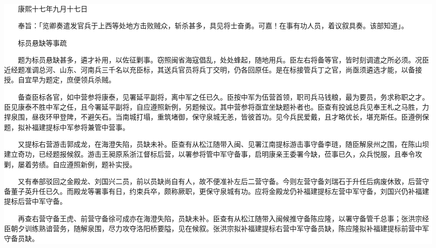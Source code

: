 　　康熙十七年九月十七日

　　奉旨：「览卿奏遣发官兵于上西等处地方击败贼众，斩杀甚多，具见将士奋勇。可嘉！在事有功人员，着议叙具奏。该部知道」。

　　标员悬缺等事疏

　　题为标员悬缺甚多，遴才补用，以佐征剿事。窃照闽省海寇倡乱，处处蜂起，随地用兵。臣左右将备等官，皆时刻调遣之所必须。况臣近经题准调总河、山东、河南兵三千名以充臣标，其送兵官员将兵丁交明，仍各回原任。是在标接管兵丁之官，尚亟须遴选才能，以备接授。自宜早为题定，庶便领兵杀贼。

　　备查臣标各官，如中营参将康泰，见署延平副将，离中军之任已久。臣按中军为伍营首领，职司兵马钱粮，最为要员，务求称职之才。臣见康泰不胜中军之任，且今署延平副将，自应遵照新例，另题候议。其中营参将亟宜坐缺题补者也。臣查有投诚总兵见奉王札之马胜，力捍泉围，昼夜环甲登陴，不避矢石。当南城打塌，重筑堵御，保守泉城无恙，皆彼首功。见今兵民爱戴，且才略优长，堪充斯任。臣遵例保题，拟补福建提标中军参将兼管中营事。

　　又提标右营游击郭成龙，在海澄失陷，员缺未补。臣查有从松江随带入闽、见署江南提标游击事守备李琏，随臣解泉州之围，在陈山坝建立奇功，已经题报候叙。游击王昶原系浙江督标后营，以署参将管中军守备事，启明康亲王委署今缺，莅事已久，众兵悦服，且奉令攻剿，屡着劳绩。自应遵照新例，题补实授。

　　又有奉部驳回之金殿龙、刘国兴二员，前以员缺尚自有人，故不便准补左后二营守备。今则左营守备刘瑞石于升任后病废休致，后营守备董子英升任已久。而殿龙等署事有日，约束兵卒，颇称厥职，更保守泉城有功。应将金殿龙仍补福建提标左营中军守备，刘国兴仍补福建提标后营中军守备。

　　再查右营守备王虎、前营守备徐可成亦在海澄失陷，员缺未补。臣查有从松江随带入闽候推守备陈应隆，以署守备管千总事；张洪宗经臣朝夕训练熟谙营务，随解泉围，尽力攻夺洛阳桥要隘，见在候叙。张洪宗拟补福建提标右营中军守备员缺，陈应隆拟补福建提标前营中军守备员缺。

